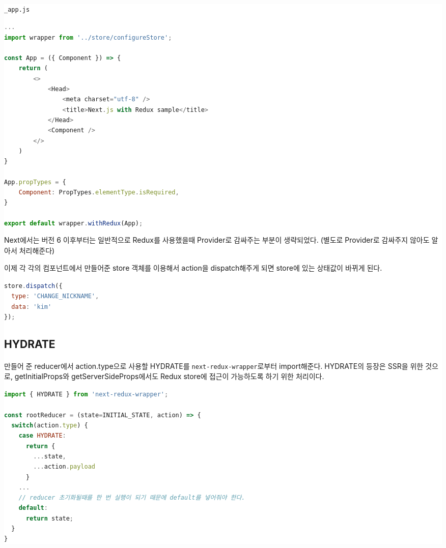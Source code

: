   

`_app.js`

```javascript
...
import wrapper from '../store/configureStore';

const App = ({ Component }) => {
    return (
        <>
            <Head>
                <meta charset="utf-8" />
                <title>Next.js with Redux sample</title>
            </Head>
            <Component />
        </>
    )
}

App.propTypes = {
    Component: PropTypes.elementType.isRequired,
}

export default wrapper.withRedux(App);
```

Next에서는 버전 6 이후부터는 일반적으로 Redux를 사용했을때 Provider로 감싸주는 부분이 생략되었다.
(별도로 Provider로 감싸주지 않아도 알아서 처리해준다)

이제 각 각의 컴포넌트에서 만들어준 store 객체를 이용해서 action을 dispatch해주게 되면 store에 있는 상태값이 바뀌게 된다.

```javascript
store.dispatch({
  type: 'CHANGE_NICKNAME',
  data: 'kim'
});
```

## **HYDRATE**

만들어 준 reducer에서 action.type으로 사용할 HYDRATE를 `next-redux-wrapper`로부터 import해준다.
HYDRATE의 등장은 SSR을 위한 것으로, getInitialProps와 getServerSideProps에서도 Redux store에 접근이 가능하도록 하기 위한 처리이다.

```javascript
import { HYDRATE } from 'next-redux-wrapper';

const rootReducer = (state=INITIAL_STATE, action) => {
  switch(action.type) {
    case HYDRATE:
      return {
        ...state,
        ...action.payload
      }
    ...
    // reducer 초기화될때를 한 번 실행이 되기 때문에 default를 넣어줘야 한다.
    default:
      return state;
  }
}
```
